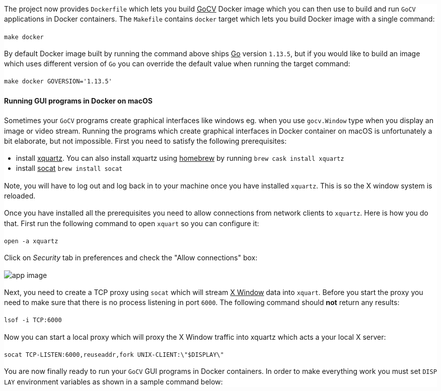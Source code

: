 The project now provides `Dockerfile` which lets you build [GoCV](https://gocv.io/) Docker image which you can then use to build and run `GoCV` applications in Docker containers. The `Makefile` contains `docker` target which lets you build Docker image with a single command:

```
make docker
```

By default Docker image built by running the command above ships [Go](https://golang.org/) version `1.13.5`, but if you would like to build an image which uses different version of `Go` you can override the default value when running the target command:

```
make docker GOVERSION='1.13.5'
```

#### Running GUI programs in Docker on macOS

Sometimes your `GoCV` programs create graphical interfaces like windows eg. when you use `gocv.Window` type when you display an image or video stream. Running the programs which create graphical interfaces in Docker container on macOS is unfortunately a bit elaborate, but not impossible. First you need to satisfy the following prerequisites:
* install [xquartz](https://www.xquartz.org/). You can also install xquartz using [homebrew](https://brew.sh/) by running `brew cask install xquartz`
* install [socat](https://linux.die.net/man/1/socat) `brew install socat`

Note, you will have to log out and log back in to your machine once you have installed `xquartz`. This is so the X window system is reloaded.

Once you have installed all the prerequisites you need to allow connections from network clients to `xquartz`. Here is how you do that. First run the following command to open `xquart` so you can configure it:

```shell
open -a xquartz
```
Click on *Security* tab in preferences and check the "Allow connections" box:

![app image](./images/xquartz.png)

Next, you need to create a TCP proxy using `socat` which will stream [X Window](https://en.wikipedia.org/wiki/X_Window_System) data into `xquart`. Before you start the proxy you need to make sure that there is no process listening in port `6000`. The following command should **not** return any results:

```shell
lsof -i TCP:6000
```
Now you can start a local proxy which will proxy the X Window traffic into xquartz which acts a your local X server:

```shell
socat TCP-LISTEN:6000,reuseaddr,fork UNIX-CLIENT:\"$DISPLAY\"
```

You are now finally ready to run your `GoCV` GUI programs in Docker containers. In order to make everything work you must set `DISPLAY` environment variables as shown in a sample command below:
